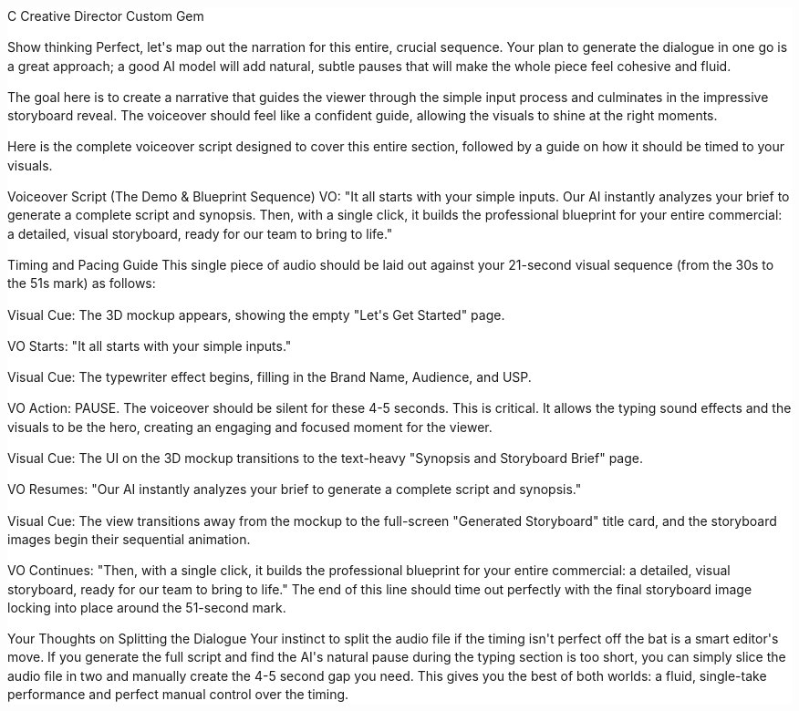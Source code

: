 

C
Creative Director
Custom Gem

Show thinking
Perfect, let's map out the narration for this entire, crucial sequence. Your plan to generate the dialogue in one go is a great approach; a good AI model will add natural, subtle pauses that will make the whole piece feel cohesive and fluid.

The goal here is to create a narrative that guides the viewer through the simple input process and culminates in the impressive storyboard reveal. The voiceover should feel like a confident guide, allowing the visuals to shine at the right moments.

Here is the complete voiceover script designed to cover this entire section, followed by a guide on how it should be timed to your visuals.

Voiceover Script (The Demo & Blueprint Sequence)
VO: "It all starts with your simple inputs. Our AI instantly analyzes your brief to generate a complete script and synopsis. Then, with a single click, it builds the professional blueprint for your entire commercial: a detailed, visual storyboard, ready for our team to bring to life."

Timing and Pacing Guide
This single piece of audio should be laid out against your 21-second visual sequence (from the 30s to the 51s mark) as follows:

Visual Cue: The 3D mockup appears, showing the empty "Let's Get Started" page.

VO Starts: "It all starts with your simple inputs."

Visual Cue: The typewriter effect begins, filling in the Brand Name, Audience, and USP.

VO Action: PAUSE. The voiceover should be silent for these 4-5 seconds. This is critical. It allows the typing sound effects and the visuals to be the hero, creating an engaging and focused moment for the viewer.

Visual Cue: The UI on the 3D mockup transitions to the text-heavy "Synopsis and Storyboard Brief" page.

VO Resumes: "Our AI instantly analyzes your brief to generate a complete script and synopsis."

Visual Cue: The view transitions away from the mockup to the full-screen "Generated Storyboard" title card, and the storyboard images begin their sequential animation.

VO Continues: "Then, with a single click, it builds the professional blueprint for your entire commercial: a detailed, visual storyboard, ready for our team to bring to life." The end of this line should time out perfectly with the final storyboard image locking into place around the 51-second mark.

Your Thoughts on Splitting the Dialogue
Your instinct to split the audio file if the timing isn't perfect off the bat is a smart editor's move. If you generate the full script and find the AI's natural pause during the typing section is too short, you can simply slice the audio file in two and manually create the 4-5 second gap you need. This gives you the best of both worlds: a fluid, single-take performance and perfect manual control over the timing.



